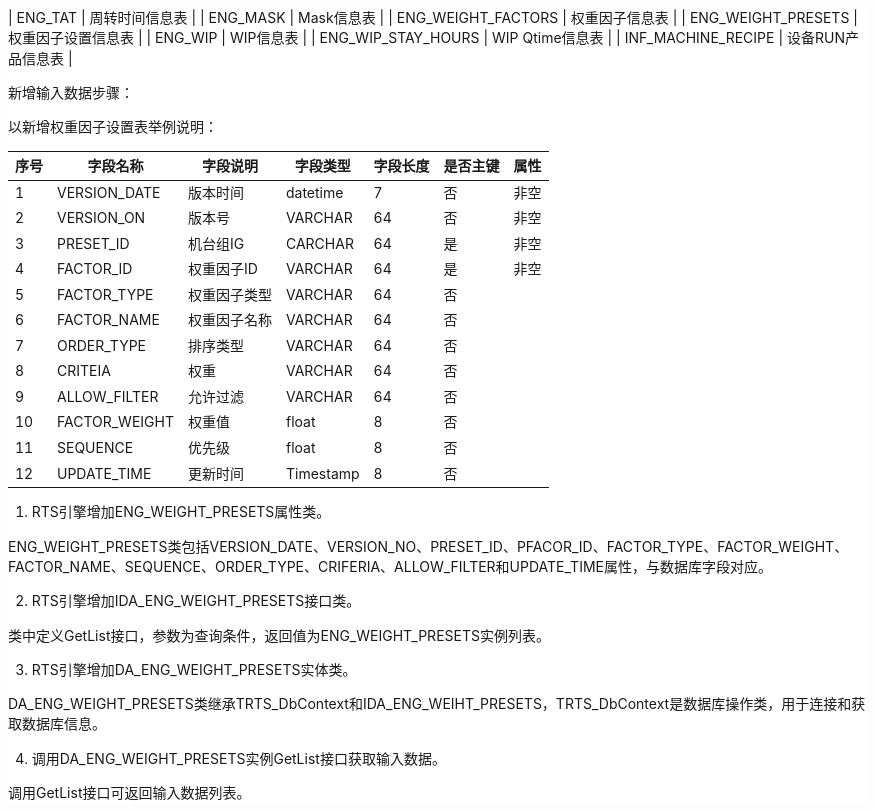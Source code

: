 | ENG_TAT            | 周转时间信息表               |
| ENG_MASK           | Mask信息表                   |
| ENG_WEIGHT_FACTORS | 权重因子信息表               |
| ENG_WEIGHT_PRESETS | 权重因子设置信息表           |
| ENG_WIP            | WIP信息表                    |
| ENG_WIP_STAY_HOURS | WIP Qtime信息表              |
| INF_MACHINE_RECIPE | 设备RUN产品信息表            |

新增输入数据步骤：

以新增权重因子设置表举例说明：

| **序号** | **字段名称** | **字段说明** | **字段类型** | **字段长度** | **是否主键** | **属性** |
| -------------- | ------------------ | ------------------ | ------------------ | ------------------ | ------------------ | -------------- |
| 1              | VERSION_DATE       | 版本时间           | datetime           | 7                  | 否                 | 非空           |
| 2              | VERSION_ON         | 版本号             | VARCHAR            | 64                 | 否                 | 非空           |
| 3              | PRESET_ID          | 机台组IG           | CARCHAR            | 64                 | 是                 | 非空           |
| 4              | FACTOR_ID          | 权重因子ID         | VARCHAR            | 64                 | 是                 | 非空           |
| 5              | FACTOR_TYPE        | 权重因子类型       | VARCHAR            | 64                 | 否                 |                |
| 6              | FACTOR_NAME        | 权重因子名称       | VARCHAR            | 64                 | 否                 |                |
| 7              | ORDER_TYPE         | 排序类型           | VARCHAR            | 64                 | 否                 |                |
| 8              | CRITEIA            | 权重               | VARCHAR            | 64                 | 否                 |                |
| 9              | ALLOW_FILTER       | 允许过滤           | VARCHAR            | 64                 | 否                 |                |
| 10             | FACTOR_WEIGHT      | 权重值             | float              | 8                  | 否                 |                |
| 11             | SEQUENCE           | 优先级             | float              | 8                  | 否                 |                |
| 12             | UPDATE_TIME        | 更新时间           | Timestamp          | 8                  | 否                 |                |

1. RTS引擎增加ENG_WEIGHT_PRESETS属性类。

ENG_WEIGHT_PRESETS类包括VERSION_DATE、VERSION_NO、PRESET_ID、PFACOR_ID、FACTOR_TYPE、FACTOR_WEIGHT、FACTOR_NAME、SEQUENCE、ORDER_TYPE、CRIFERIA、ALLOW_FILTER和UPDATE_TIME属性，与数据库字段对应。

2. RTS引擎增加IDA_ENG_WEIGHT_PRESETS接口类。

类中定义GetList接口，参数为查询条件，返回值为ENG_WEIGHT_PRESETS实例列表。

3. RTS引擎增加DA_ENG_WEIGHT_PRESETS实体类。

DA_ENG_WEIGHT_PRESETS类继承TRTS_DbContext和IDA_ENG_WEIHT_PRESETS，TRTS_DbContext是数据库操作类，用于连接和获取数据库信息。

4. 调用DA_ENG_WEIGHT_PRESETS实例GetList接口获取输入数据。

调用GetList接口可返回输入数据列表。
